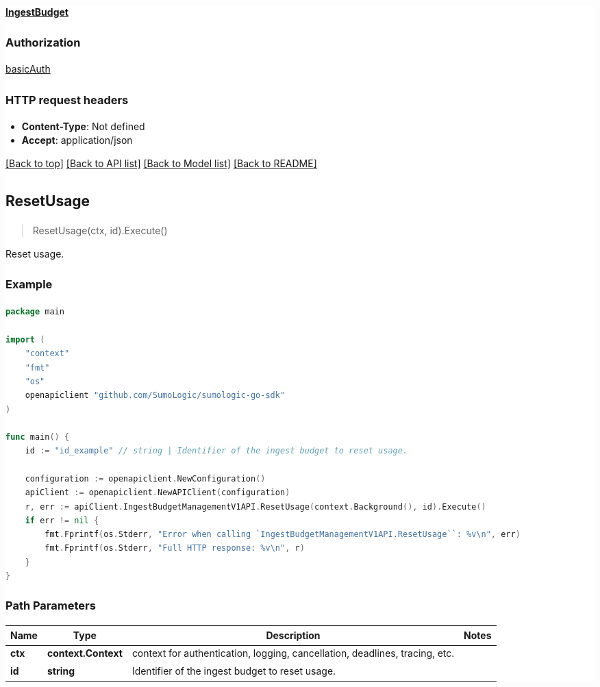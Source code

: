 [**IngestBudget**](IngestBudget.md)

### Authorization

[basicAuth](../README.md#basicAuth)

### HTTP request headers

- **Content-Type**: Not defined
- **Accept**: application/json

[[Back to top]](#) [[Back to API list]](../README.md#documentation-for-api-endpoints)
[[Back to Model list]](../README.md#documentation-for-models)
[[Back to README]](../README.md)


## ResetUsage

> ResetUsage(ctx, id).Execute()

Reset usage.



### Example

```go
package main

import (
	"context"
	"fmt"
	"os"
	openapiclient "github.com/SumoLogic/sumologic-go-sdk"
)

func main() {
	id := "id_example" // string | Identifier of the ingest budget to reset usage.

	configuration := openapiclient.NewConfiguration()
	apiClient := openapiclient.NewAPIClient(configuration)
	r, err := apiClient.IngestBudgetManagementV1API.ResetUsage(context.Background(), id).Execute()
	if err != nil {
		fmt.Fprintf(os.Stderr, "Error when calling `IngestBudgetManagementV1API.ResetUsage``: %v\n", err)
		fmt.Fprintf(os.Stderr, "Full HTTP response: %v\n", r)
	}
}
```

### Path Parameters


Name | Type | Description  | Notes
------------- | ------------- | ------------- | -------------
**ctx** | **context.Context** | context for authentication, logging, cancellation, deadlines, tracing, etc.
**id** | **string** | Identifier of the ingest budget to reset usage. | 
